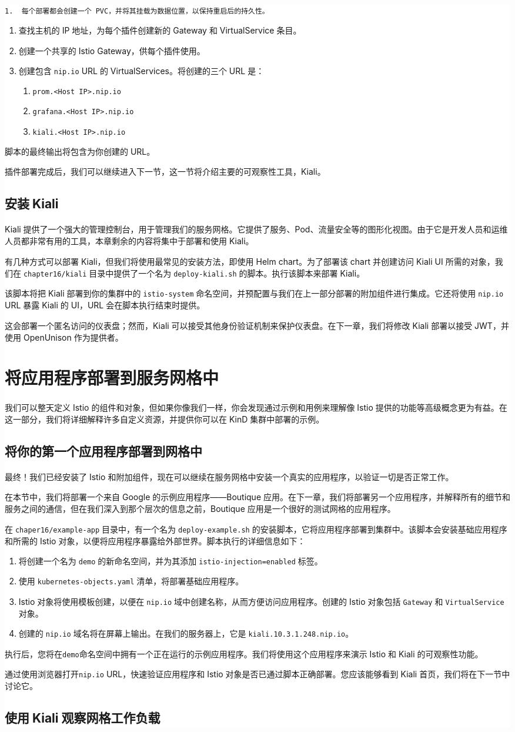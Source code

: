     1.  每个部署都会创建一个 PVC，并将其挂载为数据位置，以保持重启后的持久性。

1.  查找主机的 IP 地址，为每个插件创建新的 Gateway 和 VirtualService 条目。

1.  创建一个共享的 Istio Gateway，供每个插件使用。

1.  创建包含 `nip.io` URL 的 VirtualServices。将创建的三个 URL 是：

    1.  `prom.<Host IP>.nip.io`

    1.  `grafana.<Host IP>.nip.io`

    1.  `kiali.<Host IP>.nip.io`

脚本的最终输出将包含为你创建的 URL。

插件部署完成后，我们可以继续进入下一节，这一节将介绍主要的可观察性工具，Kiali。

## 安装 Kiali

Kiali 提供了一个强大的管理控制台，用于管理我们的服务网格。它提供了服务、Pod、流量安全等的图形化视图。由于它是开发人员和运维人员都非常有用的工具，本章剩余的内容将集中于部署和使用 Kiali。

有几种方式可以部署 Kiali，但我们将使用最常见的安装方法，即使用 Helm chart。为了部署该 chart 并创建访问 Kiali UI 所需的对象，我们在 `chapter16/kiali` 目录中提供了一个名为 `deploy-kiali.sh` 的脚本。执行该脚本来部署 Kiali。

该脚本将把 Kiali 部署到你的集群中的 `istio-system` 命名空间，并预配置与我们在上一部分部署的附加组件进行集成。它还将使用 `nip.io` URL 暴露 Kiali 的 UI，URL 会在脚本执行结束时提供。

这会部署一个匿名访问的仪表盘；然而，Kiali 可以接受其他身份验证机制来保护仪表盘。在下一章，我们将修改 Kiali 部署以接受 JWT，并使用 OpenUnison 作为提供者。

# 将应用程序部署到服务网格中

我们可以整天定义 Istio 的组件和对象，但如果你像我们一样，你会发现通过示例和用例来理解像 Istio 提供的功能等高级概念更为有益。在这一部分，我们将详细解释许多自定义资源，并提供你可以在 KinD 集群中部署的示例。

## 将你的第一个应用程序部署到网格中

最终！我们已经安装了 Istio 和附加组件，现在可以继续在服务网格中安装一个真实的应用程序，以验证一切是否正常工作。

在本节中，我们将部署一个来自 Google 的示例应用程序——Boutique 应用。在下一章，我们将部署另一个应用程序，并解释所有的细节和服务之间的通信，但在我们深入到那个层次的信息之前，Boutique 应用是一个很好的测试网格的应用程序。

在 `chaper16/example-app` 目录中，有一个名为 `deploy-example.sh` 的安装脚本，它将应用程序部署到集群中。该脚本会安装基础应用程序和所需的 Istio 对象，以便将应用程序暴露给外部世界。脚本执行的详细信息如下：

1.  将创建一个名为 `demo` 的新命名空间，并为其添加 `istio-injection=enabled` 标签。

1.  使用 `kubernetes-objects.yaml` 清单，将部署基础应用程序。

1.  Istio 对象将使用模板创建，以便在 `nip.io` 域中创建名称，从而方便访问应用程序。创建的 Istio 对象包括 `Gateway` 和 `VirtualService` 对象。

1.  创建的 `nip.io` 域名将在屏幕上输出。在我们的服务器上，它是 `kiali.10.3.1.248.nip.io`。

执行后，您将在`demo`命名空间中拥有一个正在运行的示例应用程序。我们将使用这个应用程序来演示 Istio 和 Kiali 的可观察性功能。

通过使用浏览器打开`nip.io` URL，快速验证应用程序和 Istio 对象是否已通过脚本正确部署。您应该能够看到 Kiali 首页，我们将在下一节中讨论它。

## 使用 Kiali 观察网格工作负载
